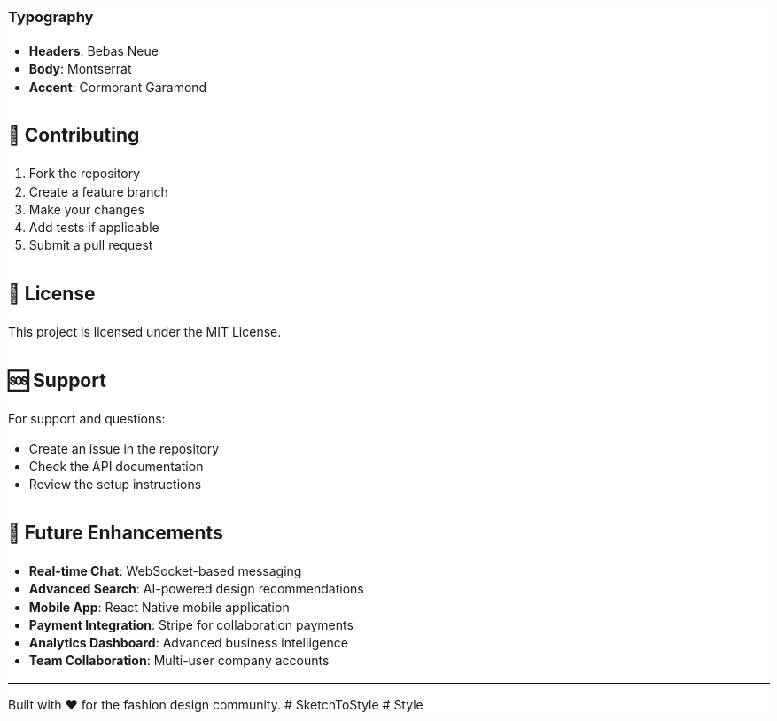 ### Typography
- **Headers**: Bebas Neue
- **Body**: Montserrat
- **Accent**: Cormorant Garamond

## 🤝 Contributing

1. Fork the repository
2. Create a feature branch
3. Make your changes
4. Add tests if applicable
5. Submit a pull request

## 📄 License

This project is licensed under the MIT License.

## 🆘 Support

For support and questions:
- Create an issue in the repository
- Check the API documentation
- Review the setup instructions

## 🚀 Future Enhancements

- **Real-time Chat**: WebSocket-based messaging
- **Advanced Search**: AI-powered design recommendations
- **Mobile App**: React Native mobile application
- **Payment Integration**: Stripe for collaboration payments
- **Analytics Dashboard**: Advanced business intelligence
- **Team Collaboration**: Multi-user company accounts

---

Built with ❤️ for the fashion design community.
#   S k e t c h T o S t y l e 
 
 #   S t y l e 
 
 